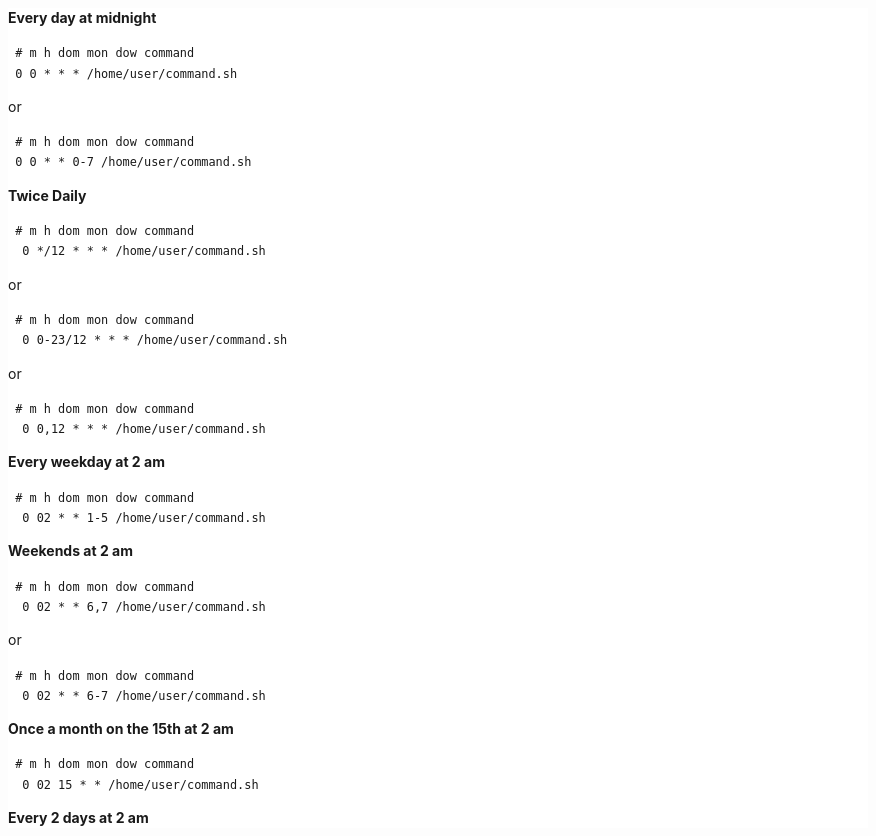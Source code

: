 **Every day at midnight**

     # m h dom mon dow command
     0 0 * * * /home/user/command.sh

or

     # m h dom mon dow command
     0 0 * * 0-7 /home/user/command.sh

**Twice Daily**

     # m h dom mon dow command
      0 */12 * * * /home/user/command.sh
or

     # m h dom mon dow command
      0 0-23/12 * * * /home/user/command.sh
or

     # m h dom mon dow command
      0 0,12 * * * /home/user/command.sh

**Every weekday at 2 am**

     # m h dom mon dow command
      0 02 * * 1-5 /home/user/command.sh

**Weekends at 2 am**

     # m h dom mon dow command
      0 02 * * 6,7 /home/user/command.sh
or

     # m h dom mon dow command
      0 02 * * 6-7 /home/user/command.sh

**Once a month on the 15th at 2 am**

     # m h dom mon dow command
      0 02 15 * * /home/user/command.sh

**Every 2 days at 2 am**
